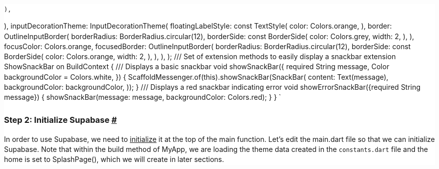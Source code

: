     ),
),
inputDecorationTheme: InputDecorationTheme(
    floatingLabelStyle: const TextStyle(
      color: Colors.orange,
    ),
    border: OutlineInputBorder(
      borderRadius: BorderRadius.circular(12),
      borderSide: const BorderSide(
        color: Colors.grey,
        width: 2,
      ),
    ),
    focusColor: Colors.orange,
    focusedBorder: OutlineInputBorder(
      borderRadius: BorderRadius.circular(12),
      borderSide: const BorderSide(
        color: Colors.orange,
        width: 2,
      ),
    ),
),
);
/// Set of extension methods to easily display a snackbar
extension ShowSnackBar on BuildContext {
/// Displays a basic snackbar
void showSnackBar({
    required String message,
    Color backgroundColor = Colors.white,
}) {
    ScaffoldMessenger.of(this).showSnackBar(SnackBar(
      content: Text(message),
      backgroundColor: backgroundColor,
    ));
}
/// Displays a red snackbar indicating error
void showErrorSnackBar({required String message}) {
    showSnackBar(message: message, backgroundColor: Colors.red);
}
}
`

### Step 2: Initialize Supabase [\#](https://supabase.com/blog/flutter-tutorial-building-a-chat-app\#step-2-initialize-supabase)

In order to use Supabase, we need to [initialize](https://supabase.com/docs/reference/dart/initializing#flutter-initialize) it at the top of the main function. Let’s edit the main.dart file so that we can initialize Supabase. Note that within the build method of MyApp, we are loading the theme data created in the `constants.dart` file and the home is set to SplashPage(), which we will create in later sections.
